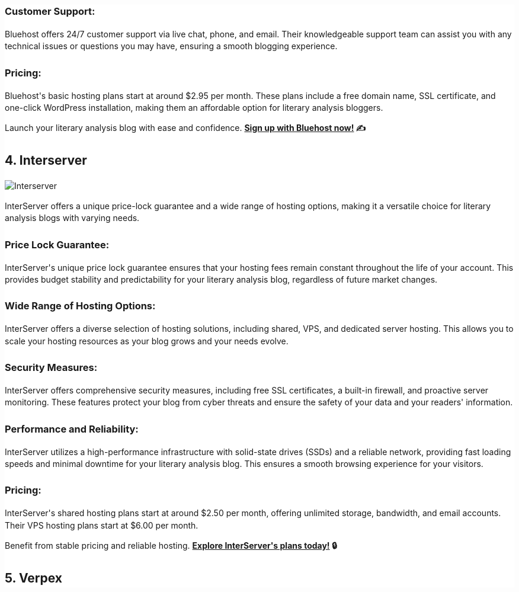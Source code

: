 ### Customer Support:
Bluehost offers 24/7 customer support via live chat, phone, and email. Their knowledgeable support team can assist you with any technical issues or questions you may have, ensuring a smooth blogging experience.

### Pricing:
Bluehost's basic hosting plans start at around $2.95 per month. These plans include a free domain name, SSL certificate, and one-click WordPress installation, making them an affordable option for literary analysis bloggers.

Launch your literary analysis blog with ease and confidence. **[Sign up with Bluehost now!](https://snipitx.com/bluehost-jy) ✍️**

## 4. Interserver

![Interserver](https://i.imgur.com/OM5dOEW.jpeg "Interserver Hosting")

InterServer offers a unique price-lock guarantee and a wide range of hosting options, making it a versatile choice for literary analysis blogs with varying needs.

### Price Lock Guarantee:
InterServer's unique price lock guarantee ensures that your hosting fees remain constant throughout the life of your account. This provides budget stability and predictability for your literary analysis blog, regardless of future market changes.

### Wide Range of Hosting Options:
InterServer offers a diverse selection of hosting solutions, including shared, VPS, and dedicated server hosting. This allows you to scale your hosting resources as your blog grows and your needs evolve.

### Security Measures:
InterServer offers comprehensive security measures, including free SSL certificates, a built-in firewall, and proactive server monitoring. These features protect your blog from cyber threats and ensure the safety of your data and your readers' information.

### Performance and Reliability:
InterServer utilizes a high-performance infrastructure with solid-state drives (SSDs) and a reliable network, providing fast loading speeds and minimal downtime for your literary analysis blog. This ensures a smooth browsing experience for your visitors.

### Pricing:
InterServer's shared hosting plans start at around $2.50 per month, offering unlimited storage, bandwidth, and email accounts. Their VPS hosting plans start at $6.00 per month.

Benefit from stable pricing and reliable hosting. **[Explore InterServer's plans today!](https://snipitx.com/interserver-jy) 🔒**

## 5. Verpex

